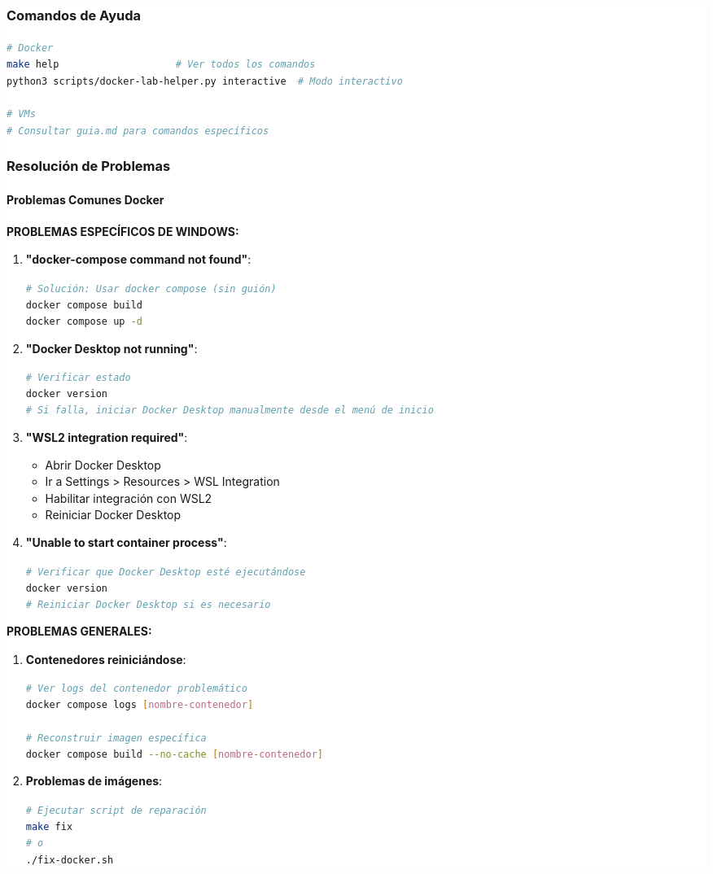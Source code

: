 ### Comandos de Ayuda
```bash
# Docker
make help                    # Ver todos los comandos
python3 scripts/docker-lab-helper.py interactive  # Modo interactivo

# VMs
# Consultar guia.md para comandos específicos
```

### Resolución de Problemas

#### Problemas Comunes Docker

**PROBLEMAS ESPECÍFICOS DE WINDOWS:**

1. **"docker-compose command not found"**:
   ```bash
   # Solución: Usar docker compose (sin guión)
   docker compose build
   docker compose up -d
   ```

2. **"Docker Desktop not running"**:
   ```bash
   # Verificar estado
   docker version
   # Si falla, iniciar Docker Desktop manualmente desde el menú de inicio
   ```

3. **"WSL2 integration required"**:
   - Abrir Docker Desktop
   - Ir a Settings > Resources > WSL Integration
   - Habilitar integración con WSL2
   - Reiniciar Docker Desktop

4. **"Unable to start container process"**:
   ```bash
   # Verificar que Docker Desktop esté ejecutándose
   docker version
   # Reiniciar Docker Desktop si es necesario
   ```

**PROBLEMAS GENERALES:**

1. **Contenedores reiniciándose**:
   ```bash
   # Ver logs del contenedor problemático
   docker compose logs [nombre-contenedor]
   
   # Reconstruir imagen específica
   docker compose build --no-cache [nombre-contenedor]
   ```

2. **Problemas de imágenes**:
   ```bash
   # Ejecutar script de reparación
   make fix
   # o
   ./fix-docker.sh
   ```
